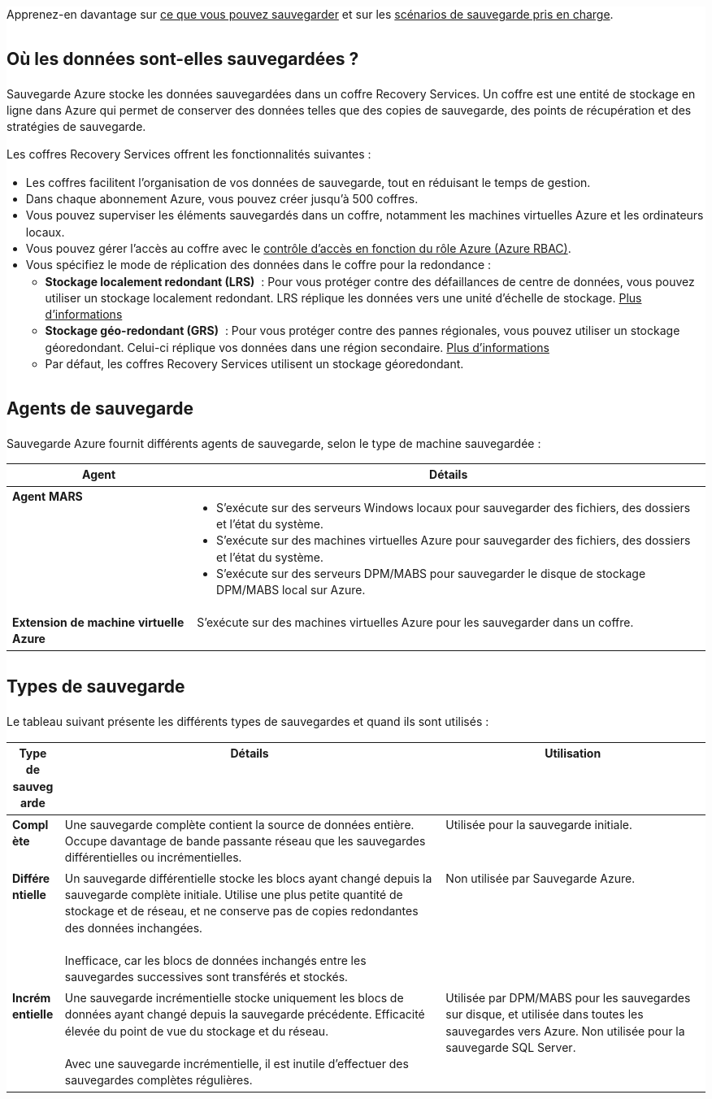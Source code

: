 Apprenez-en davantage sur [ce que vous pouvez sauvegarder](backup-overview.md) et sur les [scénarios de sauvegarde pris en charge](backup-support-matrix.md).

## <a name="where-is-data-backed-up"></a>Où les données sont-elles sauvegardées ?

Sauvegarde Azure stocke les données sauvegardées dans un coffre Recovery Services. Un coffre est une entité de stockage en ligne dans Azure qui permet de conserver des données telles que des copies de sauvegarde, des points de récupération et des stratégies de sauvegarde.

Les coffres Recovery Services offrent les fonctionnalités suivantes :

- Les coffres facilitent l’organisation de vos données de sauvegarde, tout en réduisant le temps de gestion.
- Dans chaque abonnement Azure, vous pouvez créer jusqu’à 500 coffres.
- Vous pouvez superviser les éléments sauvegardés dans un coffre, notamment les machines virtuelles Azure et les ordinateurs locaux.
- Vous pouvez gérer l’accès au coffre avec le [contrôle d’accès en fonction du rôle Azure (Azure RBAC)](../role-based-access-control/role-assignments-portal.md).
- Vous spécifiez le mode de réplication des données dans le coffre pour la redondance :
  - **Stockage localement redondant (LRS)**  : Pour vous protéger contre des défaillances de centre de données, vous pouvez utiliser un stockage localement redondant. LRS réplique les données vers une unité d’échelle de stockage. [Plus d’informations](../storage/common/storage-redundancy.md)
  - **Stockage géo-redondant (GRS)**  : Pour vous protéger contre des pannes régionales, vous pouvez utiliser un stockage géoredondant. Celui-ci réplique vos données dans une région secondaire. [Plus d’informations](../storage/common/storage-redundancy.md)
  - Par défaut, les coffres Recovery Services utilisent un stockage géoredondant.

## <a name="backup-agents"></a>Agents de sauvegarde

Sauvegarde Azure fournit différents agents de sauvegarde, selon le type de machine sauvegardée :

**Agent** | **Détails**
--- | ---
**Agent MARS** | <ul><li>S’exécute sur des serveurs Windows locaux pour sauvegarder des fichiers, des dossiers et l’état du système.</li> <li>S’exécute sur des machines virtuelles Azure pour sauvegarder des fichiers, des dossiers et l’état du système.</li> <li>S’exécute sur des serveurs DPM/MABS pour sauvegarder le disque de stockage DPM/MABS local sur Azure.</li></ul>
**Extension de machine virtuelle Azure** | S’exécute sur des machines virtuelles Azure pour les sauvegarder dans un coffre.

## <a name="backup-types"></a>Types de sauvegarde

Le tableau suivant présente les différents types de sauvegardes et quand ils sont utilisés :

**Type de sauvegarde** | **Détails** | **Utilisation**
--- | --- | ---
**Complète** | Une sauvegarde complète contient la source de données entière. Occupe davantage de bande passante réseau que les sauvegardes différentielles ou incrémentielles. | Utilisée pour la sauvegarde initiale.
**Différentielle** |  Un sauvegarde différentielle stocke les blocs ayant changé depuis la sauvegarde complète initiale. Utilise une plus petite quantité de stockage et de réseau, et ne conserve pas de copies redondantes des données inchangées.<br/><br/> Inefficace, car les blocs de données inchangés entre les sauvegardes successives sont transférés et stockés. | Non utilisée par Sauvegarde Azure.
**Incrémentielle** | Une sauvegarde incrémentielle stocke uniquement les blocs de données ayant changé depuis la sauvegarde précédente. Efficacité élevée du point de vue du stockage et du réseau. <br/><br/> Avec une sauvegarde incrémentielle, il est inutile d’effectuer des sauvegardes complètes régulières. | Utilisée par DPM/MABS pour les sauvegardes sur disque, et utilisée dans toutes les sauvegardes vers Azure. Non utilisée pour la sauvegarde SQL Server.
